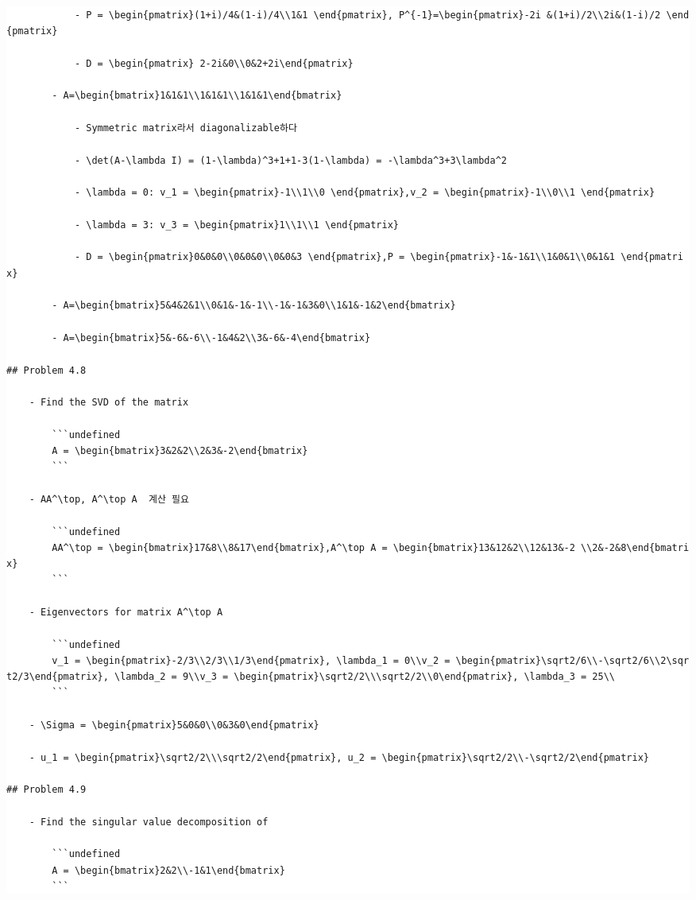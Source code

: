     			- P = \begin{pmatrix}(1+i)/4&(1-i)/4\\1&1 \end{pmatrix}, P^{-1}=\begin{pmatrix}-2i &(1+i)/2\\2i&(1-i)/2 \end{pmatrix}

    			- D = \begin{pmatrix} 2-2i&0\\0&2+2i\end{pmatrix}

    		- A=\begin{bmatrix}1&1&1\\1&1&1\\1&1&1\end{bmatrix}

    			- Symmetric matrix라서 diagonalizable하다

    			- \det(A-\lambda I) = (1-\lambda)^3+1+1-3(1-\lambda) = -\lambda^3+3\lambda^2

    			- \lambda = 0: v_1 = \begin{pmatrix}-1\\1\\0 \end{pmatrix},v_2 = \begin{pmatrix}-1\\0\\1 \end{pmatrix}

    			- \lambda = 3: v_3 = \begin{pmatrix}1\\1\\1 \end{pmatrix}

    			- D = \begin{pmatrix}0&0&0\\0&0&0\\0&0&3 \end{pmatrix},P = \begin{pmatrix}-1&-1&1\\1&0&1\\0&1&1 \end{pmatrix}

    		- A=\begin{bmatrix}5&4&2&1\\0&1&-1&-1\\-1&-1&3&0\\1&1&-1&2\end{bmatrix}

    		- A=\begin{bmatrix}5&-6&-6\\-1&4&2\\3&-6&-4\end{bmatrix}

    ## Problem 4.8

    	- Find the SVD of the matrix

    		```undefined
    		A = \begin{bmatrix}3&2&2\\2&3&-2\end{bmatrix}
    		```

    	- AA^\top, A^\top A  계산 필요

    		```undefined
    		AA^\top = \begin{bmatrix}17&8\\8&17\end{bmatrix},A^\top A = \begin{bmatrix}13&12&2\\12&13&-2 \\2&-2&8\end{bmatrix} 
    		```

    	- Eigenvectors for matrix A^\top A

    		```undefined
    		v_1 = \begin{pmatrix}-2/3\\2/3\\1/3\end{pmatrix}, \lambda_1 = 0\\v_2 = \begin{pmatrix}\sqrt2/6\\-\sqrt2/6\\2\sqrt2/3\end{pmatrix}, \lambda_2 = 9\\v_3 = \begin{pmatrix}\sqrt2/2\\\sqrt2/2\\0\end{pmatrix}, \lambda_3 = 25\\
    		```

    	- \Sigma = \begin{pmatrix}5&0&0\\0&3&0\end{pmatrix}

    	- u_1 = \begin{pmatrix}\sqrt2/2\\\sqrt2/2\end{pmatrix}, u_2 = \begin{pmatrix}\sqrt2/2\\-\sqrt2/2\end{pmatrix}

    ## Problem 4.9

    	- Find the singular value decomposition of

    		```undefined
    		A = \begin{bmatrix}2&2\\-1&1\end{bmatrix}
    		```
